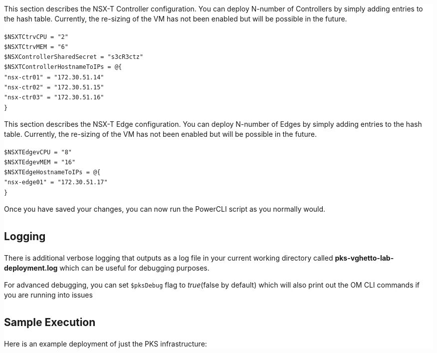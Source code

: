 This section describes the NSX-T Controller configuration. You can deploy N-number of Controllers by simply adding entries to the hash table. Currently, the re-sizing of the VM has not been enabled but will be possible in the future.
```console
$NSXTCtrvCPU = "2"
$NSXTCtrvMEM = "6"
$NSXControllerSharedSecret = "s3cR3ctz"
$NSXTControllerHostnameToIPs = @{
"nsx-ctr01" = "172.30.51.14"
"nsx-ctr02" = "172.30.51.15"
"nsx-ctr03" = "172.30.51.16"
}
```

This section describes the NSX-T Edge configuration. You can deploy N-number of Edges by simply adding entries to the hash table. Currently, the re-sizing of the VM has not been enabled but will be possible in the future.
```console
$NSXTEdgevCPU = "8"
$NSXTEdgevMEM = "16"
$NSXTEdgeHostnameToIPs = @{
"nsx-edge01" = "172.30.51.17"
}
```

Once you have saved your changes, you can now run the PowerCLI script as you normally would.

## Logging

There is additional verbose logging that outputs as a log file in your current working directory called **pks-vghetto-lab-deployment.log** which can be useful for debugging purposes.

For advanced debugging, you can set `$pksDebug` flag to $true ($false by default) which will also print out the OM CLI commands if you are running into issues

## Sample Execution

Here is an example deployment of just the PKS infrastructure:
